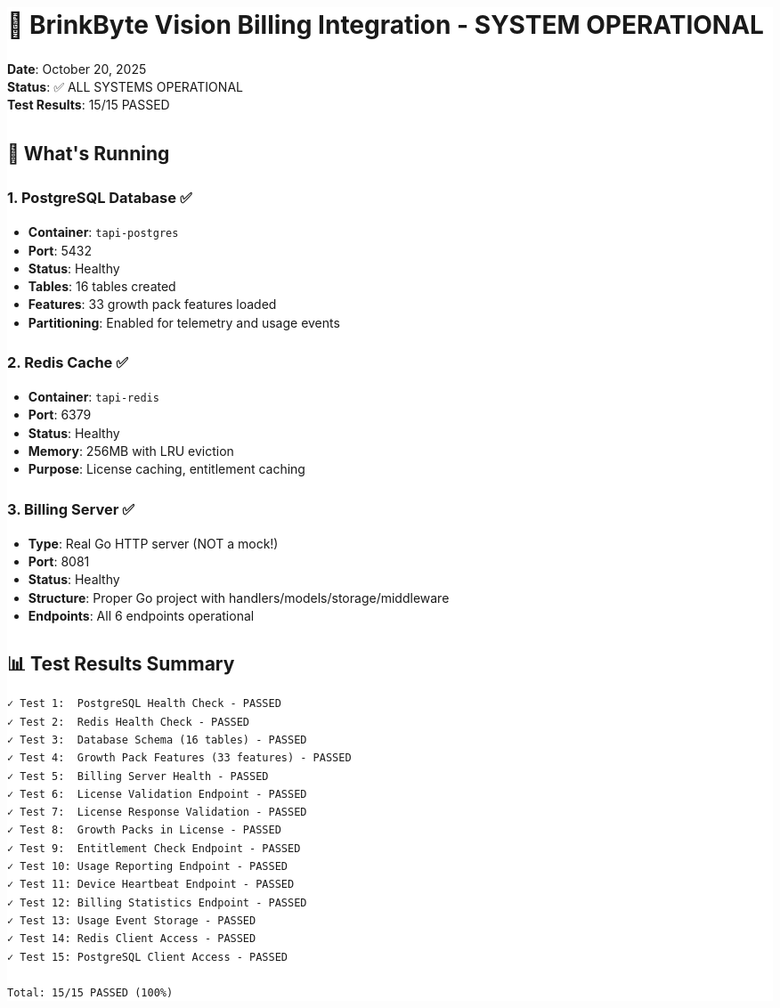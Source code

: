 # 🎉 BrinkByte Vision Billing Integration - SYSTEM OPERATIONAL

**Date**: October 20, 2025  
**Status**: ✅ ALL SYSTEMS OPERATIONAL  
**Test Results**: 15/15 PASSED

## 🚀 What's Running

### 1. PostgreSQL Database ✅
- **Container**: `tapi-postgres`
- **Port**: 5432
- **Status**: Healthy
- **Tables**: 16 tables created
- **Features**: 33 growth pack features loaded
- **Partitioning**: Enabled for telemetry and usage events

### 2. Redis Cache ✅
- **Container**: `tapi-redis`
- **Port**: 6379
- **Status**: Healthy
- **Memory**: 256MB with LRU eviction
- **Purpose**: License caching, entitlement caching

### 3. Billing Server ✅
- **Type**: Real Go HTTP server (NOT a mock!)
- **Port**: 8081
- **Status**: Healthy
- **Structure**: Proper Go project with handlers/models/storage/middleware
- **Endpoints**: All 6 endpoints operational

## 📊 Test Results Summary

```
✓ Test 1:  PostgreSQL Health Check - PASSED
✓ Test 2:  Redis Health Check - PASSED
✓ Test 3:  Database Schema (16 tables) - PASSED
✓ Test 4:  Growth Pack Features (33 features) - PASSED
✓ Test 5:  Billing Server Health - PASSED
✓ Test 6:  License Validation Endpoint - PASSED
✓ Test 7:  License Response Validation - PASSED
✓ Test 8:  Growth Packs in License - PASSED
✓ Test 9:  Entitlement Check Endpoint - PASSED
✓ Test 10: Usage Reporting Endpoint - PASSED
✓ Test 11: Device Heartbeat Endpoint - PASSED
✓ Test 12: Billing Statistics Endpoint - PASSED
✓ Test 13: Usage Event Storage - PASSED
✓ Test 14: Redis Client Access - PASSED
✓ Test 15: PostgreSQL Client Access - PASSED

Total: 15/15 PASSED (100%)
```
